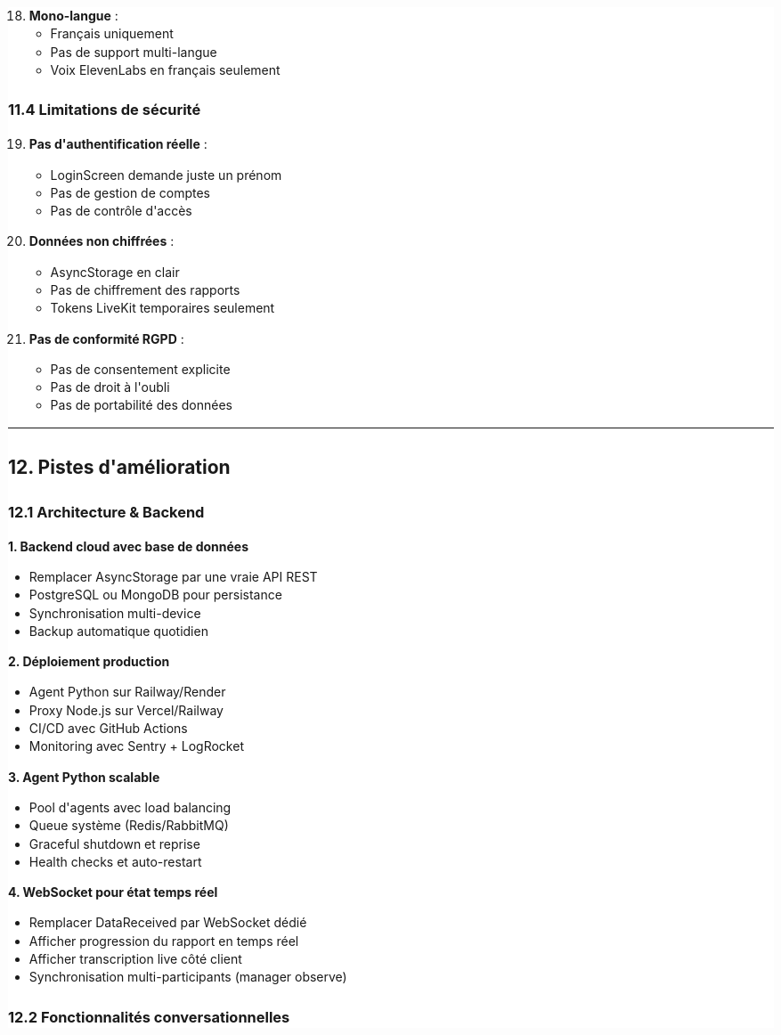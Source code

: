 18. **Mono-langue** :
    - Français uniquement
    - Pas de support multi-langue
    - Voix ElevenLabs en français seulement

### 11.4 Limitations de sécurité

19. **Pas d'authentification réelle** :
    - LoginScreen demande juste un prénom
    - Pas de gestion de comptes
    - Pas de contrôle d'accès

20. **Données non chiffrées** :
    - AsyncStorage en clair
    - Pas de chiffrement des rapports
    - Tokens LiveKit temporaires seulement

21. **Pas de conformité RGPD** :
    - Pas de consentement explicite
    - Pas de droit à l'oubli
    - Pas de portabilité des données

---

## 12. Pistes d'amélioration

### 12.1 Architecture & Backend

**1. Backend cloud avec base de données**
- Remplacer AsyncStorage par une vraie API REST
- PostgreSQL ou MongoDB pour persistance
- Synchronisation multi-device
- Backup automatique quotidien

**2. Déploiement production**
- Agent Python sur Railway/Render
- Proxy Node.js sur Vercel/Railway
- CI/CD avec GitHub Actions
- Monitoring avec Sentry + LogRocket

**3. Agent Python scalable**
- Pool d'agents avec load balancing
- Queue système (Redis/RabbitMQ)
- Graceful shutdown et reprise
- Health checks et auto-restart

**4. WebSocket pour état temps réel**
- Remplacer DataReceived par WebSocket dédié
- Afficher progression du rapport en temps réel
- Afficher transcription live côté client
- Synchronisation multi-participants (manager observe)

### 12.2 Fonctionnalités conversationnelles
